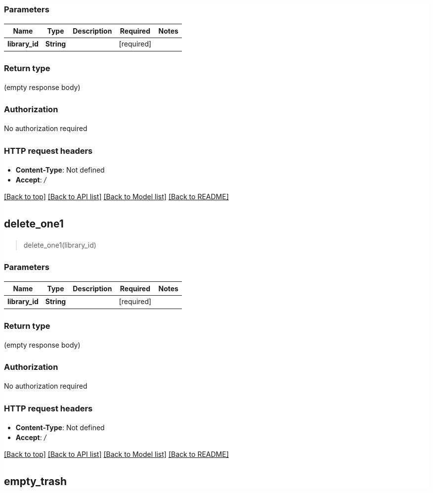 
### Parameters


Name | Type | Description  | Required | Notes
------------- | ------------- | ------------- | ------------- | -------------
**library_id** | **String** |  | [required] |

### Return type

 (empty response body)

### Authorization

No authorization required

### HTTP request headers

- **Content-Type**: Not defined
- **Accept**: */*

[[Back to top]](#) [[Back to API list]](../README.md#documentation-for-api-endpoints) [[Back to Model list]](../README.md#documentation-for-models) [[Back to README]](../README.md)


## delete_one1

> delete_one1(library_id)


### Parameters


Name | Type | Description  | Required | Notes
------------- | ------------- | ------------- | ------------- | -------------
**library_id** | **String** |  | [required] |

### Return type

 (empty response body)

### Authorization

No authorization required

### HTTP request headers

- **Content-Type**: Not defined
- **Accept**: */*

[[Back to top]](#) [[Back to API list]](../README.md#documentation-for-api-endpoints) [[Back to Model list]](../README.md#documentation-for-models) [[Back to README]](../README.md)


## empty_trash
